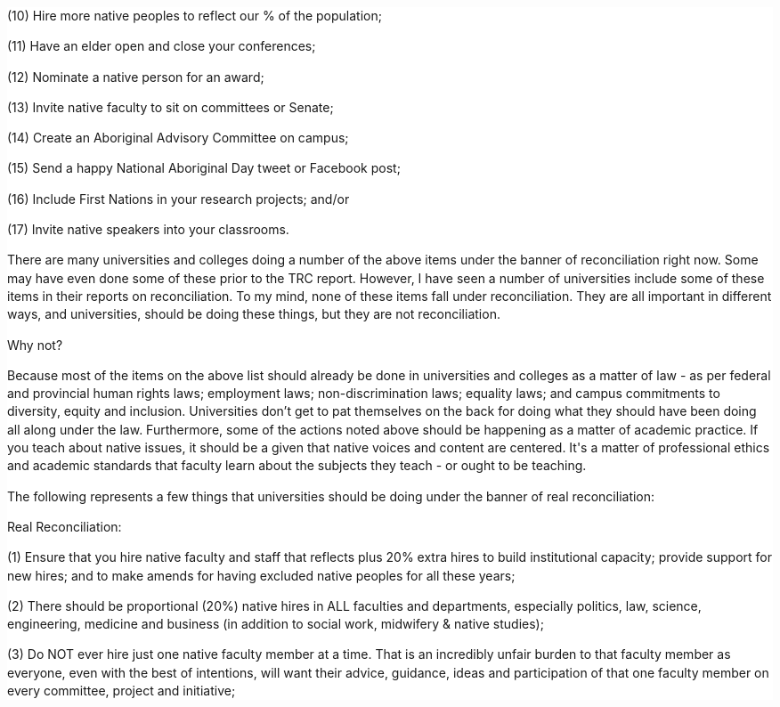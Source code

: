  
(10) Hire more native peoples to reflect our % of the population;
 
 
(11) Have an elder open and close your conferences;
 
 
(12) Nominate a native person for an award;
 
 
(13) Invite native faculty to sit on committees or Senate;
 
 
(14) Create an Aboriginal Advisory Committee on campus;
 
 
(15) Send a happy National Aboriginal Day tweet or Facebook post;
 
 
(16) Include First Nations in your research projects; and/or
 
 
(17) Invite native speakers into your classrooms.
 
 
There are many universities and colleges doing a number of the above items under
the banner of reconciliation right now. Some may have even done some of these 
prior to the TRC report. However, I have seen a number of universities include 
some of these items in their reports on reconciliation. To my mind, none of 
these items fall under reconciliation. They are all important in different ways,
and universities, should be doing these things, but they are not reconciliation.
 
 
Why not? 
 
Because most of the items on the above list should already be done in 
universities and colleges as a matter of law - as per federal and provincial 
human rights laws; employment laws; non-discrimination laws; equality laws; and 
campus commitments to diversity, equity and inclusion. Universities don’t get to
pat themselves on the back for doing what they should have been doing all along 
under the law. Furthermore, some of the actions noted above should be happening 
as a matter of academic practice. If you teach about native issues, it should be
a given that native voices and content are centered. It's a matter of 
professional ethics and academic standards that faculty learn about the subjects
they teach - or ought to be teaching. 
 
 
The following represents a few things that universities should be doing under 
the banner of real reconciliation:
 
 
Real Reconciliation:
 
 
(1) Ensure that you hire native faculty and staff that reflects plus 20% extra 
hires to build institutional capacity; provide support for new hires; and to 
make amends for having excluded native peoples for all these years;
 
 
(2) There should be proportional (20%) native hires in ALL faculties and 
departments, especially politics, law, science, engineering, medicine and 
business (in addition to social work, midwifery & native studies);
 
 
(3) Do NOT ever hire just one native faculty member at a time. That is an 
incredibly unfair burden to that faculty member as everyone, even with the best 
of intentions, will want their advice, guidance, ideas and participation of that
one faculty member on every committee, project and initiative;
 